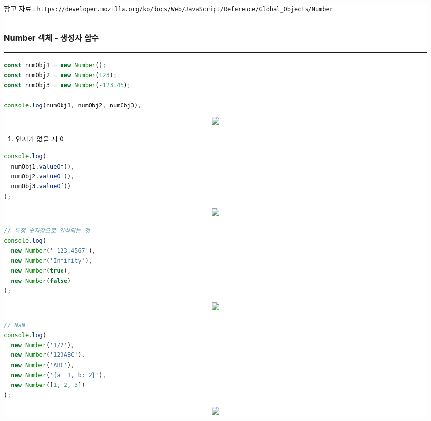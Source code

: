 참고 자료 : ```https://developer.mozilla.org/ko/docs/Web/JavaScript/Reference/Global_Objects/Number```

-----
### Number 객체 - 생성자 함수
-----
```js
const numObj1 = new Number();
const numObj2 = new Number(123);
const numObj3 = new Number(-123.45);

console.log(numObj1, numObj2, numObj3);
```
<div align="center">
<img src="https://github.com/sooyounghan/Web/assets/34672301/fd9d003f-a004-4c88-893c-e133ae9b4d7f">
</div>

1. 인자가 없을 시 0
```js
console.log(
  numObj1.valueOf(),
  numObj2.valueOf(),
  numObj3.valueOf()
);
```
<div align="center">
<img src="https://github.com/sooyounghan/Web/assets/34672301/d2b8f39e-e66c-477f-a57d-6aae39ad4656">
</div>

```js
// 특정 숫자값으로 인식되는 것
console.log(
  new Number('-123.4567'),
  new Number('Infinity'),
  new Number(true),
  new Number(false)
);
```
<div align="center">
<img src="https://github.com/sooyounghan/Web/assets/34672301/c1b147fe-b378-4819-b746-d11ee07c4103">
</div>

```js
// NaN
console.log(
  new Number('1/2'),
  new Number('123ABC'),
  new Number('ABC'),
  new Number('{a: 1, b: 2}'),
  new Number([1, 2, 3])
);
````
<div align="center">
<img src="https://github.com/sooyounghan/Web/assets/34672301/3e8a5834-b53c-40a5-a37c-f103d810e230">
</div>
